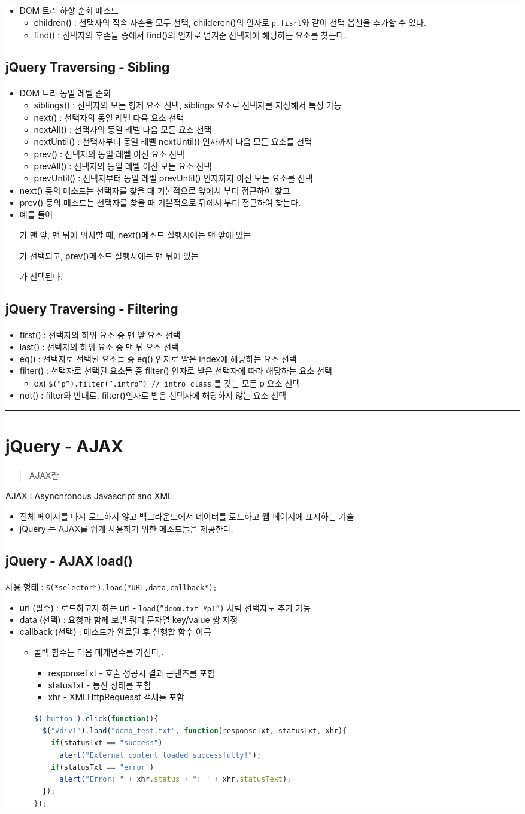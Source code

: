 - DOM 트리 하향 순회 메소드
    - children() : 선택자의 직속 자손을 모두 선택, childeren()의 인자로 `p.fisrt`와 같이 선택 옵션을 추가할 수 있다.
    - find() : 선택자의 후손들 중에서 find()의 인자로 넘겨준 선택자에 해당하는 요소를 찾는다.

## jQuery Traversing - Sibling

- DOM 트리 동일 레벨 순회
    - siblings() : 선택자의 모든 형제 요소 선택, siblings 요소로 선택자를 지정해서 특정 가능
    - next() : 선택자의 동일 레벨 다음 요소 선택
    - nextAll() : 선택자의 동일 레벨 다음 모든 요소 선택
    - nextUntil() : 선택자부터 동일 레벨 nextUntil() 인자까지 다음 모든 요소를 선택
    - prev() : 선택자의 동일 레벨 이전 요소 선택
    - prevAll() : 선택자의 동일 레벨 이전 모든 요소 선택
    - prevUntil() : 선택자부터 동일 레벨 prevUntil() 인자까지 이전 모든 요소를 선택
- next() 등의 메소드는 선택자를 찾을 때 기본적으로 앞에서 부터 접근하여 찾고
- prev() 등의 메소드는 선택자를 찾을 때 기본적으로 뒤에서 부터 접근하여 찾는다.
- 예를 들어 <p>가 맨 앞, 맨 뒤에 위치할 때, next()메소드 실행시에는 맨 앞에 있는 <p>가 선택되고, prev()메소드 실행시에는 맨 뒤에 있는 <p>가 선택된다.

## jQuery Traversing - Filtering

- first() : 선택자의 하위 요소 중 맨 앞 요소 선택
- last() : 선택자의 하위 요소 중 맨 뒤 요소 선택
- eq() : 선택자로 선택된 요소들 중 eq() 인자로 받은 index에 해당하는 요소 선택
- filter() : 선택자로 선택된 요소들 중 filter() 인자로 받은 선택자에 따라 해당하는 요소 선택
    - ex) `$("p”).filter(”.intro”) // intro class` 를 갖는 모든 p 요소 선택
- not() : filter와 반대로, filter()인자로 받은 선택자에 해당하지 않는 요소 선택

---

# jQuery - AJAX

> AJAX란
>

AJAX : Asynchronous Javascript and XML

- 전체 페이지를 다시 로드하지 않고 백그라운드에서 데이터를 로드하고 웹 페이지에 표시하는 기술
- jQuery 는 AJAX를 쉽게 사용하기 위한 메소드들을 제공한다.

## jQuery - AJAX load()

사용 형태 : `$(*selector*).load(*URL,data,callback*);`

- url (필수) : 로드하고자 하는  url - `load(”deom.txt #p1”)` 처럼 선택자도 추가 가능
- data (선택) : 요청과 함께 보낼 쿼리 문자열 key/value 쌍 지정
- callback (선택) : 메소드가 완료된 후 실행할 함수 이름
    - 콜백 함수는 다음 매개변수를 가진다,.
        - responseTxt - 호출 성공시 결과 콘텐츠를 포함
        - statusTxt - 통신 상태를 포함
        - xhr - XMLHttpRequesst 객체를 포함

        ```jsx
        $("button").click(function(){
          $("#div1").load("demo_test.txt", function(responseTxt, statusTxt, xhr){
            if(statusTxt == "success")
              alert("External content loaded successfully!");
            if(statusTxt == "error")
              alert("Error: " + xhr.status + ": " + xhr.statusText);
          });
        });
        ```
